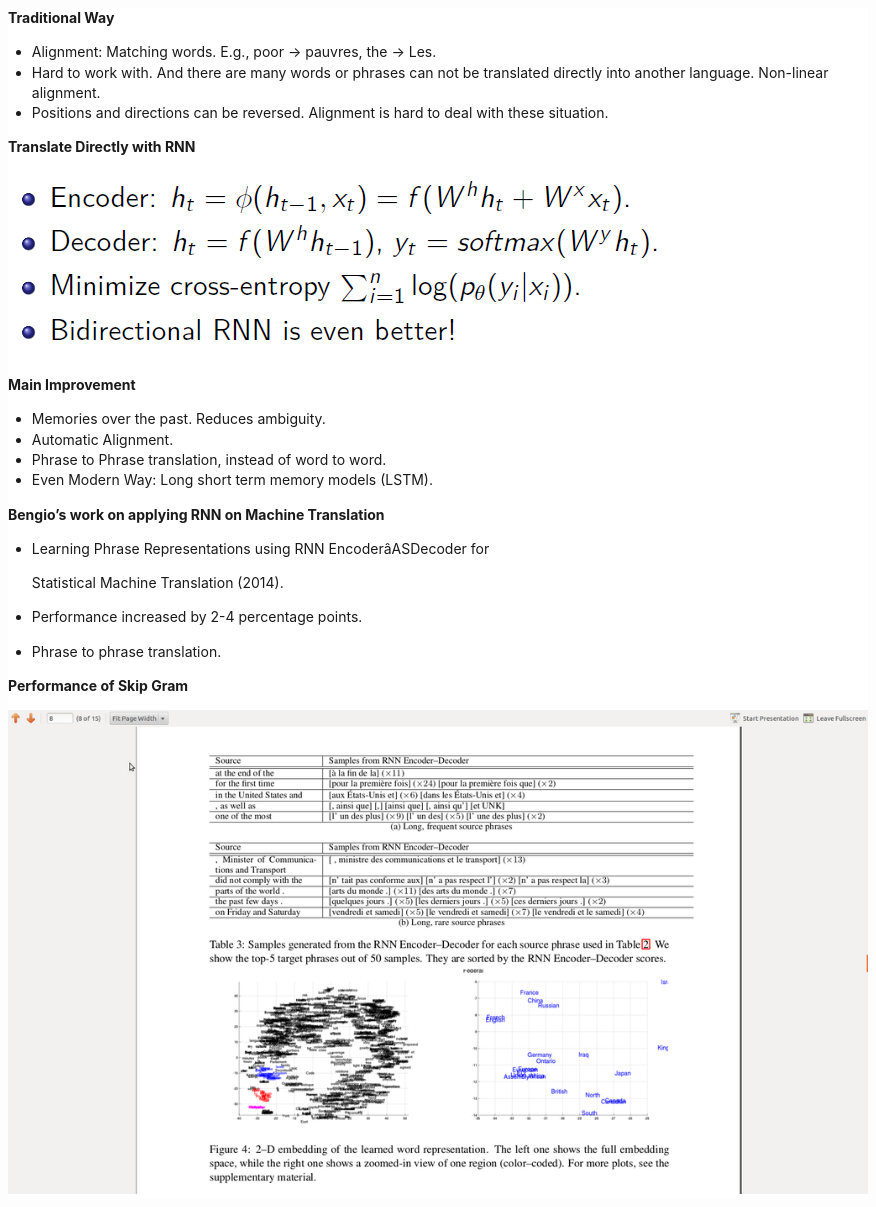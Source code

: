**Traditional Way**

- Alignment: Matching words. E.g., poor  → pauvres, the  → Les.
- Hard to work with. And there are many words or phrases can not be translated directly into another language. Non-linear alignment.
- Positions and directions can be reversed. Alignment is hard to deal with these situation.

**Translate Directly with RNN**

![1531018602879](img/day4-9.png)

**Main Improvement**

- Memories over the past. Reduces ambiguity.
- Automatic Alignment.
- Phrase to Phrase translation, instead of word to word.
- Even Modern Way: Long short term memory models (LSTM).

**Bengio’s work on applying RNN on Machine Translation**

- Learning Phrase Representations using RNN EncoderâASDecoder for

  Statistical Machine Translation (2014).

- Performance increased by 2-4 percentage points.

- Phrase to phrase translation.

**Performance of Skip Gram**

![1531018695675](img/day4-10.png)
